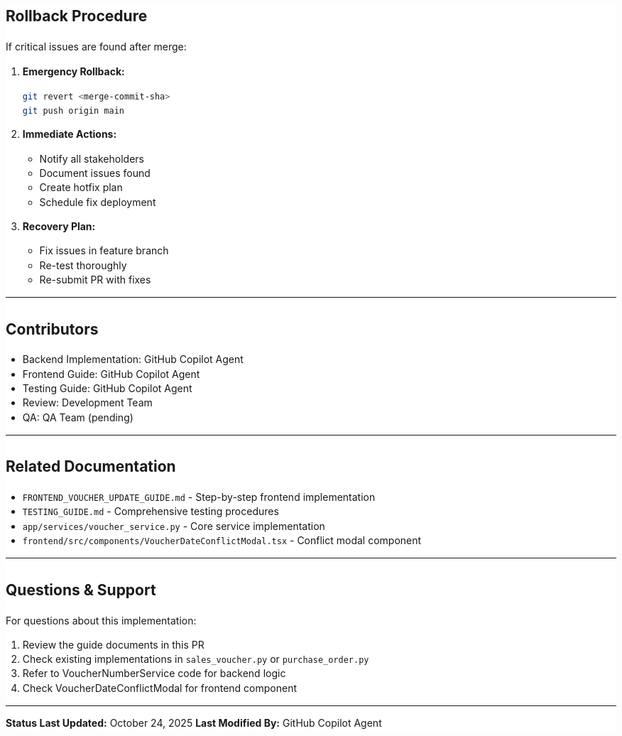 
## Rollback Procedure

If critical issues are found after merge:

1. **Emergency Rollback:**
   ```bash
   git revert <merge-commit-sha>
   git push origin main
   ```

2. **Immediate Actions:**
   - Notify all stakeholders
   - Document issues found
   - Create hotfix plan
   - Schedule fix deployment

3. **Recovery Plan:**
   - Fix issues in feature branch
   - Re-test thoroughly
   - Re-submit PR with fixes

---

## Contributors

- Backend Implementation: GitHub Copilot Agent
- Frontend Guide: GitHub Copilot Agent
- Testing Guide: GitHub Copilot Agent
- Review: Development Team
- QA: QA Team (pending)

---

## Related Documentation

- `FRONTEND_VOUCHER_UPDATE_GUIDE.md` - Step-by-step frontend implementation
- `TESTING_GUIDE.md` - Comprehensive testing procedures
- `app/services/voucher_service.py` - Core service implementation
- `frontend/src/components/VoucherDateConflictModal.tsx` - Conflict modal component

---

## Questions & Support

For questions about this implementation:
1. Review the guide documents in this PR
2. Check existing implementations in `sales_voucher.py` or `purchase_order.py`
3. Refer to VoucherNumberService code for backend logic
4. Check VoucherDateConflictModal for frontend component

---

**Status Last Updated:** October 24, 2025
**Last Modified By:** GitHub Copilot Agent
